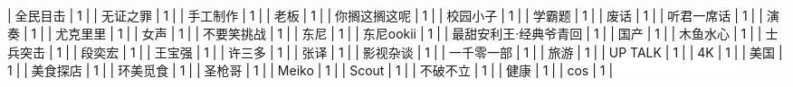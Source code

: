 | 全民目击 | 1 |
| 无证之罪 | 1 |
| 手工制作 | 1 |
| 老板 | 1 |
| 你搁这搁这呢 | 1 |
| 校园小子 | 1 |
| 学霸题 | 1 |
| 废话 | 1 |
| 听君一席话 | 1 |
| 演奏 | 1 |
| 尤克里里 | 1 |
| 女声 | 1 |
| 不要笑挑战 | 1 |
| 东尼 | 1 |
| 东尼ookii | 1 |
| 最甜安利王·经典爷青回 | 1 |
| 国产 | 1 |
| 木鱼水心 | 1 |
| 士兵突击 | 1 |
| 段奕宏 | 1 |
| 王宝强 | 1 |
| 许三多 | 1 |
| 张译 | 1 |
| 影视杂谈 | 1 |
| 一千零一部 | 1 |
| 旅游 | 1 |
| UP TALK | 1 |
| 4K | 1 |
| 美国 | 1 |
| 美食探店 | 1 |
| 环美觅食 | 1 |
| 圣枪哥 | 1 |
| Meiko | 1 |
| Scout | 1 |
| 不破不立 | 1 |
| 健康 | 1 |
| cos | 1 |